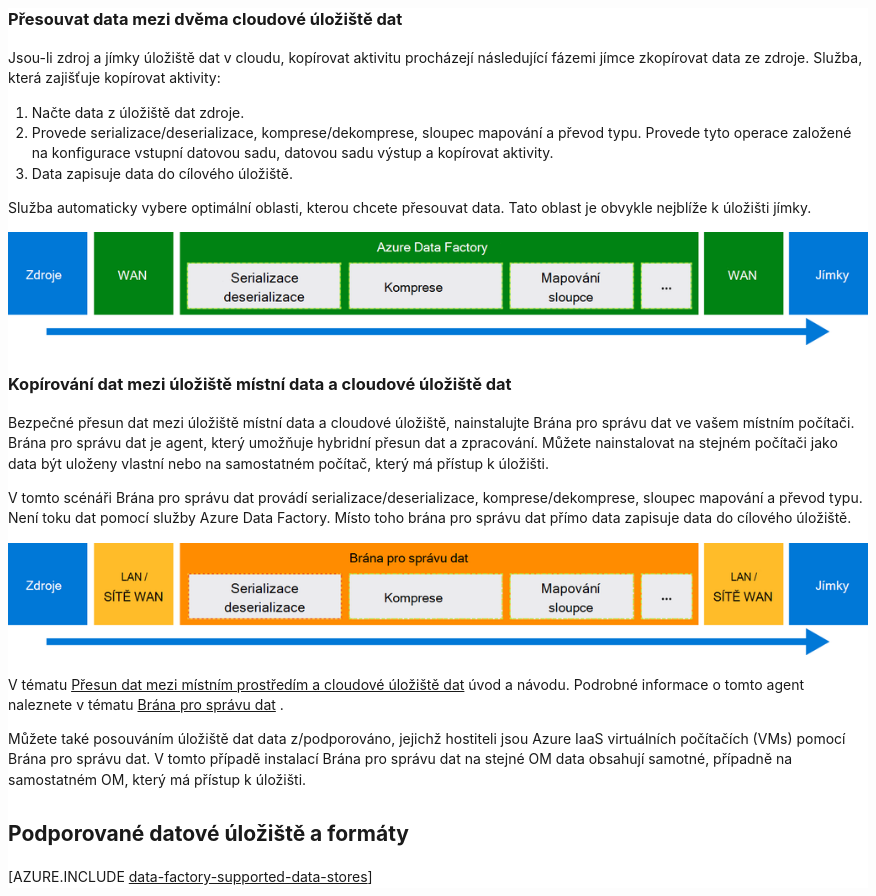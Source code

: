 ### <a name="copy-data-between-two-cloud-data-stores"></a>Přesouvat data mezi dvěma cloudové úložiště dat
Jsou-li zdroj a jímky úložiště dat v cloudu, kopírovat aktivitu procházejí následující fázemi jímce zkopírovat data ze zdroje. Služba, která zajišťuje kopírovat aktivity:

1. Načte data z úložiště dat zdroje.
2. Provede serializace/deserializace, komprese/dekomprese, sloupec mapování a převod typu. Provede tyto operace založené na konfigurace vstupní datovou sadu, datovou sadu výstup a kopírovat aktivity.
3.  Data zapisuje data do cílového úložiště.

Služba automaticky vybere optimální oblasti, kterou chcete přesouvat data. Tato oblast je obvykle nejblíže k úložišti jímky.

![Kopírovat cloudu do cloudu](./media/data-factory-data-movement-activities/cloud-to-cloud.png)


### <a name="copy-data-between-an-on-premises-data-store-and-a-cloud-data-store"></a>Kopírování dat mezi úložiště místní data a cloudové úložiště dat
Bezpečné přesun dat mezi úložiště místní data a cloudové úložiště, nainstalujte Brána pro správu dat ve vašem místním počítači. Brána pro správu dat je agent, který umožňuje hybridní přesun dat a zpracování. Můžete nainstalovat na stejném počítači jako data být uloženy vlastní nebo na samostatném počítač, který má přístup k úložišti.

V tomto scénáři Brána pro správu dat provádí serializace/deserializace, komprese/dekomprese, sloupec mapování a převod typu. Není toku dat pomocí služby Azure Data Factory. Místo toho brána pro správu dat přímo data zapisuje data do cílového úložiště.

![Kopírovat na poštovních do cloudu](./media/data-factory-data-movement-activities/onprem-to-cloud.png)

V tématu [Přesun dat mezi místním prostředím a cloudové úložiště dat](data-factory-move-data-between-onprem-and-cloud.md) úvod a návodu. Podrobné informace o tomto agent naleznete v tématu [Brána pro správu dat](data-factory-data-management-gateway.md) .

Můžete také posouváním úložiště dat data z/podporováno, jejichž hostiteli jsou Azure IaaS virtuálních počítačích (VMs) pomocí Brána pro správu dat. V tomto případě instalací Brána pro správu dat na stejné OM data obsahují samotné, případně na samostatném OM, který má přístup k úložišti.

## <a name="supported-data-stores-and-formats"></a>Podporované datové úložiště a formáty
[AZURE.INCLUDE [data-factory-supported-data-stores](../../includes/data-factory-supported-data-stores.md)]

